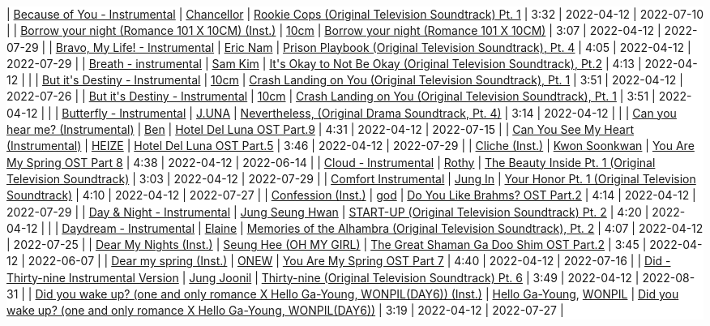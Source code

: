 | [Because of You \- Instrumental](https://open.spotify.com/track/4hl1HLr0JzkmDPQDSNjpFy) | [Chancellor](https://open.spotify.com/artist/0u06YeydlBk3awnk5KgdBx) | [Rookie Cops \(Original Television Soundtrack\) Pt\. 1](https://open.spotify.com/album/3Ra3w8SYFm3Oaou3Per5bn) | 3:32 | 2022-04-12 | 2022-07-10 |
| [Borrow your night \(Romance 101 X 10CM\) \(Inst.\)](https://open.spotify.com/track/03D05cWVgnhRf0Dh5ysiDv) | [10cm](https://open.spotify.com/artist/6zn0ihyAApAYV51zpXxdEp) | [Borrow your night \(Romance 101 X 10CM\)](https://open.spotify.com/album/5g7sviV8SLjz3lmdWpBPfx) | 3:07 | 2022-04-12 | 2022-07-29 |
| [Bravo, My Life! \- Instrumental](https://open.spotify.com/track/7mPhNWuAeE4HNScrXCdPj1) | [Eric Nam](https://open.spotify.com/artist/2FLqlgckDKdmpBrvLAT5BM) | [Prison Playbook \(Original Television Soundtrack\), Pt\. 4](https://open.spotify.com/album/61keMFoOYVGIAJmDUtilZB) | 4:05 | 2022-04-12 | 2022-07-29 |
| [Breath \- instrumental](https://open.spotify.com/track/1AZnSd1alHTdZvienjSRs9) | [Sam Kim](https://open.spotify.com/artist/4BBN286rBKyCWsSPq2cxYO) | [It's Okay to Not Be Okay \(Original Television Soundtrack\), Pt.2](https://open.spotify.com/album/0rd9znGGrqyiKk4KVRJvqq) | 4:13 | 2022-04-12 |  |
| [But it's Destiny \- Instrumental](https://open.spotify.com/track/05XGxWMNwMNRfrMJkFQbjV) | [10cm](https://open.spotify.com/artist/6zn0ihyAApAYV51zpXxdEp) | [Crash Landing on You \(Original Television Soundtrack\), Pt\. 1](https://open.spotify.com/album/7DQKgUFYnTUOHGs04qsN8T) | 3:51 | 2022-04-12 | 2022-07-26 |
| [But it's Destiny \- Instrumental](https://open.spotify.com/track/5fldke8cYJSXWfPsk0eEsP) | [10cm](https://open.spotify.com/artist/6zn0ihyAApAYV51zpXxdEp) | [Crash Landing on You \(Original Television Soundtrack\), Pt\. 1](https://open.spotify.com/album/5cCD9YLL8kfSnAn6Tvq2dI) | 3:51 | 2022-04-12 |  |
| [Butterfly \- Instrumental](https://open.spotify.com/track/3J4AXtGxqaVg9A9RihPdbd) | [J.UNA](https://open.spotify.com/artist/7oppHhvVWHX7WeGYjEOL6y) | [Nevertheless, \(Original Drama Soundtrack, Pt\. 4\)](https://open.spotify.com/album/4HevCYW0zYM4luVtmXWFNy) | 3:14 | 2022-04-12 |  |
| [Can you hear me? \(Instrumental\)](https://open.spotify.com/track/26qhxnhGhhYtsxB6NtBKqV) | [Ben](https://open.spotify.com/artist/7CBAnET1YVcYODumXdh1at) | [Hotel Del Luna OST Part.9](https://open.spotify.com/album/5ma7IsxRLAuOoLRn51x9z8) | 4:31 | 2022-04-12 | 2022-07-15 |
| [Can You See My Heart \(Instrumental\)](https://open.spotify.com/track/2Ln2SYBtUpX2wFSHonTTdC) | [HEIZE](https://open.spotify.com/artist/5dCvSnVduaFleCnyy98JMo) | [Hotel Del Luna OST Part.5](https://open.spotify.com/album/4HxM9RlVFPOEwNRorTuLiZ) | 3:46 | 2022-04-12 | 2022-07-29 |
| [Cliche \(Inst.\)](https://open.spotify.com/track/1RSbpkdYqXKqUQTWNlAK8t) | [Kwon Soonkwan](https://open.spotify.com/artist/4QLDKHOPL4cISjOBek1ZP7) | [You Are My Spring OST Part 8](https://open.spotify.com/album/3mHSRZiazU153mOD60AK5l) | 4:38 | 2022-04-12 | 2022-06-14 |
| [Cloud \- Instrumental](https://open.spotify.com/track/4fInoTsJPZR6gU0H3OpJf5) | [Rothy](https://open.spotify.com/artist/0jUn8CXobOt0IixyR72una) | [The Beauty Inside Pt\. 1 \(Original Television Soundtrack\)](https://open.spotify.com/album/4XZOS3rxwwrG4EVDJ3LdLf) | 3:03 | 2022-04-12 | 2022-07-29 |
| [Comfort Instrumental](https://open.spotify.com/track/6XbCdImvNM7ZrofMKe3WE1) | [Jung In](https://open.spotify.com/artist/0CO7rEbHBtpqgY9QPYJgPM) | [Your Honor Pt\. 1 \(Original Television Soundtrack\)](https://open.spotify.com/album/31JOHFrOG8LWz8t0PfoNRf) | 4:10 | 2022-04-12 | 2022-07-27 |
| [Confession \(Inst.\)](https://open.spotify.com/track/7A63UiHZvFru4yuzcZ9OW9) | [god](https://open.spotify.com/artist/1nTCpd63NkuGGpCIbo4Ywl) | [Do You Like Brahms? OST Part.2](https://open.spotify.com/album/1KvZT5kQowPVKSZVWMrd3Y) | 4:14 | 2022-04-12 | 2022-07-29 |
| [Day & Night \- Instrumental](https://open.spotify.com/track/2ia14UMC3j4gXP2DT5dD5S) | [Jung Seung Hwan](https://open.spotify.com/artist/7l8rOFwZFQ3G0sgZ7gjGng) | [START\-UP \(Original Television Soundtrack\) Pt\. 2](https://open.spotify.com/album/7eSGKfvLc1bGVXK5Z1TFk9) | 4:20 | 2022-04-12 |  |
| [Daydream \- Instrumental](https://open.spotify.com/track/6Zc3PiXQTCxOh4qIxbr6rf) | [Elaine](https://open.spotify.com/artist/7o30ZHbzQe9mDG8LbmmSel) | [Memories of the Alhambra \(Original Television Soundtrack\), Pt\. 2](https://open.spotify.com/album/2hYvNoXOnex2L1LfgKqS98) | 4:07 | 2022-04-12 | 2022-07-25 |
| [Dear My Nights \(Inst.\)](https://open.spotify.com/track/52kT4TjdtSFPU4SAaZxxjA) | [Seung Hee \(OH MY GIRL\)](https://open.spotify.com/artist/2zJZUKx6PJLb0nbkgChT5R) | [The Great Shaman Ga Doo Shim OST Part.2](https://open.spotify.com/album/2Hl6rBLFpsiAwgbkHYg6cB) | 3:45 | 2022-04-12 | 2022-06-07 |
| [Dear my spring \(Inst.\)](https://open.spotify.com/track/0O9GOYd53UWSxrE6oVaxAt) | [ONEW](https://open.spotify.com/artist/7sZ5ipSoboWdqXkdj6AXHo) | [You Are My Spring OST Part 7](https://open.spotify.com/album/3cSerZdZOPN969ppSe32zr) | 4:40 | 2022-04-12 | 2022-07-16 |
| [Did \- Thirty\-nine Instrumental Version](https://open.spotify.com/track/2PKuQxcVQZiyizrDfuqmtS) | [Jung Joonil](https://open.spotify.com/artist/1l7cLEFdVSttQ7w71FHqkv) | [Thirty\-nine \(Original Television Soundtrack\) Pt\. 6](https://open.spotify.com/album/6sfEE4OC28GJ3T1yUKXjwf) | 3:49 | 2022-04-12 | 2022-08-31 |
| [Did you wake up? \(one and only romance X Hello Ga\-Young, WONPIL\(DAY6\)\) \(Inst.\)](https://open.spotify.com/track/0zsXqqadMTxZItJZeQcNIz) | [Hello Ga\-Young](https://open.spotify.com/artist/1yewRvlKGWmNRHOSGgiRRo), [WONPIL](https://open.spotify.com/artist/3XGQthj0oqc8xGx3wRe4hP) | [Did you wake up? \(one and only romance X Hello Ga\-Young, WONPIL\(DAY6\)\)](https://open.spotify.com/album/3LKDYgN60NINDo6HBynrq0) | 3:19 | 2022-04-12 | 2022-07-27 |